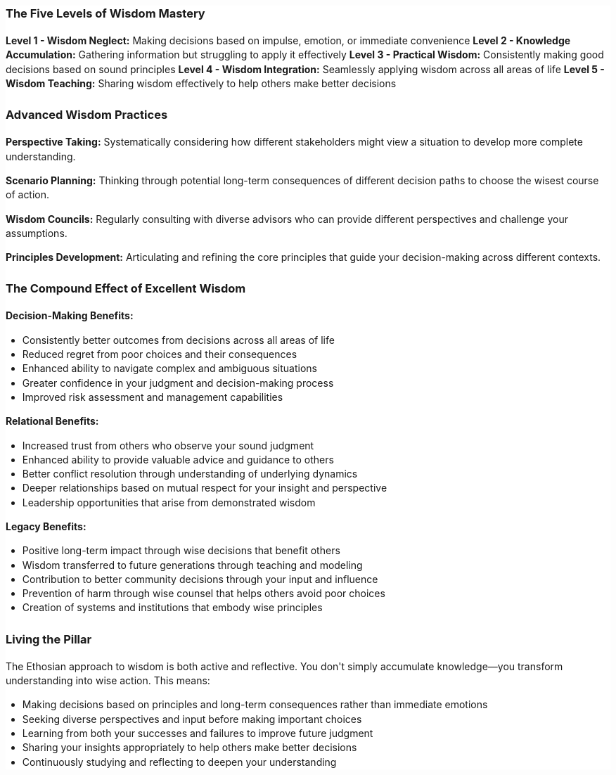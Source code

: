### The Five Levels of Wisdom Mastery

**Level 1 - Wisdom Neglect:** Making decisions based on impulse, emotion, or immediate convenience
**Level 2 - Knowledge Accumulation:** Gathering information but struggling to apply it effectively
**Level 3 - Practical Wisdom:** Consistently making good decisions based on sound principles
**Level 4 - Wisdom Integration:** Seamlessly applying wisdom across all areas of life
**Level 5 - Wisdom Teaching:** Sharing wisdom effectively to help others make better decisions

### Advanced Wisdom Practices

**Perspective Taking:** Systematically considering how different stakeholders might view a situation to develop more complete understanding.

**Scenario Planning:** Thinking through potential long-term consequences of different decision paths to choose the wisest course of action.

**Wisdom Councils:** Regularly consulting with diverse advisors who can provide different perspectives and challenge your assumptions.

**Principles Development:** Articulating and refining the core principles that guide your decision-making across different contexts.

### The Compound Effect of Excellent Wisdom

**Decision-Making Benefits:**
- Consistently better outcomes from decisions across all areas of life
- Reduced regret from poor choices and their consequences
- Enhanced ability to navigate complex and ambiguous situations
- Greater confidence in your judgment and decision-making process
- Improved risk assessment and management capabilities

**Relational Benefits:**
- Increased trust from others who observe your sound judgment
- Enhanced ability to provide valuable advice and guidance to others
- Better conflict resolution through understanding of underlying dynamics
- Deeper relationships based on mutual respect for your insight and perspective
- Leadership opportunities that arise from demonstrated wisdom

**Legacy Benefits:**
- Positive long-term impact through wise decisions that benefit others
- Wisdom transferred to future generations through teaching and modeling
- Contribution to better community decisions through your input and influence
- Prevention of harm through wise counsel that helps others avoid poor choices
- Creation of systems and institutions that embody wise principles

### Living the Pillar

The Ethosian approach to wisdom is both active and reflective. You don't simply accumulate knowledge—you transform understanding into wise action. This means:

- Making decisions based on principles and long-term consequences rather than immediate emotions
- Seeking diverse perspectives and input before making important choices
- Learning from both your successes and failures to improve future judgment
- Sharing your insights appropriately to help others make better decisions
- Continuously studying and reflecting to deepen your understanding
